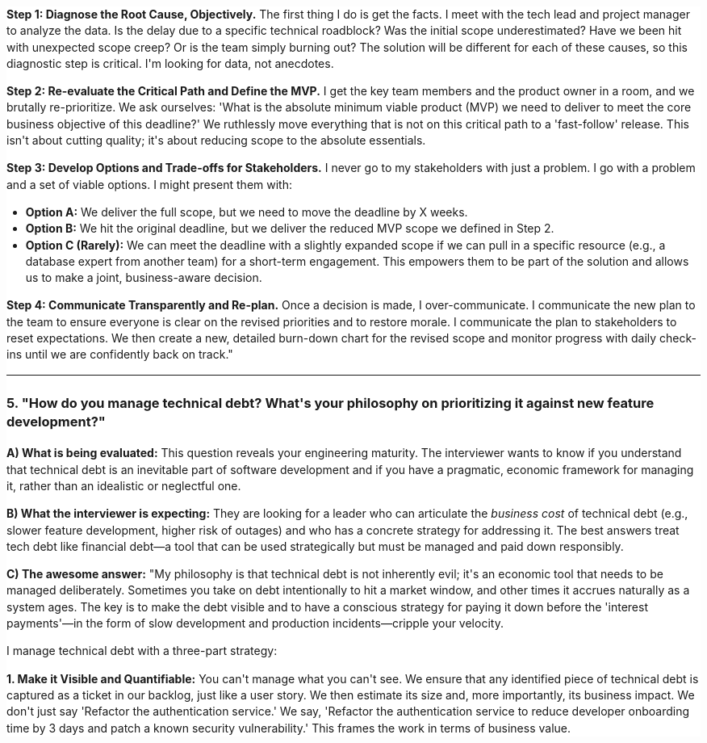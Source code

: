 **Step 1: Diagnose the Root Cause, Objectively.** The first thing I do is get the facts. I meet with the tech lead and project manager to analyze the data. Is the delay due to a specific technical roadblock? Was the initial scope underestimated? Have we been hit with unexpected scope creep? Or is the team simply burning out? The solution will be different for each of these causes, so this diagnostic step is critical. I'm looking for data, not anecdotes.

**Step 2: Re-evaluate the Critical Path and Define the MVP.** I get the key team members and the product owner in a room, and we brutally re-prioritize. We ask ourselves: 'What is the absolute minimum viable product (MVP) we need to deliver to meet the core business objective of this deadline?' We ruthlessly move everything that is not on this critical path to a 'fast-follow' release. This isn't about cutting quality; it's about reducing scope to the absolute essentials.

**Step 3: Develop Options and Trade-offs for Stakeholders.** I never go to my stakeholders with just a problem. I go with a problem and a set of viable options. I might present them with:
*   **Option A:** We deliver the full scope, but we need to move the deadline by X weeks.
*   **Option B:** We hit the original deadline, but we deliver the reduced MVP scope we defined in Step 2.
*   **Option C (Rarely):** We can meet the deadline with a slightly expanded scope if we can pull in a specific resource (e.g., a database expert from another team) for a short-term engagement.
This empowers them to be part of the solution and allows us to make a joint, business-aware decision.

**Step 4: Communicate Transparently and Re-plan.** Once a decision is made, I over-communicate. I communicate the new plan to the team to ensure everyone is clear on the revised priorities and to restore morale. I communicate the plan to stakeholders to reset expectations. We then create a new, detailed burn-down chart for the revised scope and monitor progress with daily check-ins until we are confidently back on track."

---

### 5. "How do you manage technical debt? What's your philosophy on prioritizing it against new feature development?"

**A) What is being evaluated:**
This question reveals your engineering maturity. The interviewer wants to know if you understand that technical debt is an inevitable part of software development and if you have a pragmatic, economic framework for managing it, rather than an idealistic or neglectful one.

**B) What the interviewer is expecting:**
They are looking for a leader who can articulate the *business cost* of technical debt (e.g., slower feature development, higher risk of outages) and who has a concrete strategy for addressing it. The best answers treat tech debt like financial debt—a tool that can be used strategically but must be managed and paid down responsibly.

**C) The awesome answer:**
"My philosophy is that technical debt is not inherently evil; it's an economic tool that needs to be managed deliberately. Sometimes you take on debt intentionally to hit a market window, and other times it accrues naturally as a system ages. The key is to make the debt visible and to have a conscious strategy for paying it down before the 'interest payments'—in the form of slow development and production incidents—cripple your velocity.

I manage technical debt with a three-part strategy:

**1. Make it Visible and Quantifiable:** You can't manage what you can't see. We ensure that any identified piece of technical debt is captured as a ticket in our backlog, just like a user story. We then estimate its size and, more importantly, its business impact. We don't just say 'Refactor the authentication service.' We say, 'Refactor the authentication service to reduce developer onboarding time by 3 days and patch a known security vulnerability.' This frames the work in terms of business value.
